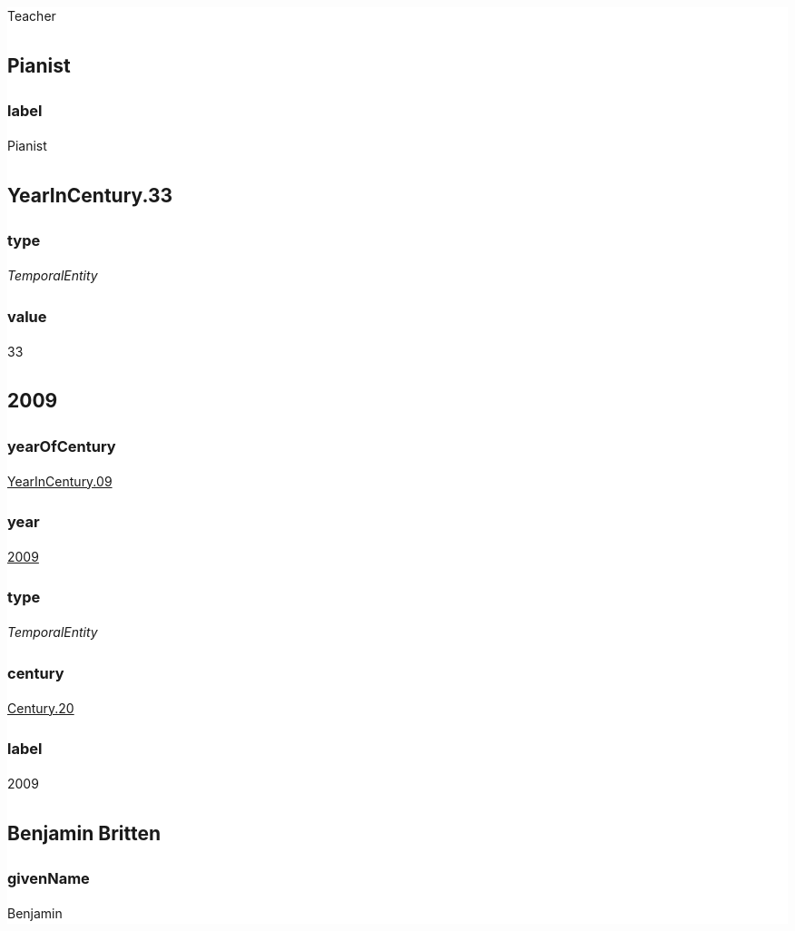 Teacher

## Pianist

### label


Pianist

## YearInCentury.33

### type


*TemporalEntity*

### value


33

## 2009

### yearOfCentury


[YearInCentury.09](#YearInCentury.09)

### year


[2009](#2009)

### type


*TemporalEntity*

### century


[Century.20](#Century.20)

### label


2009

## Benjamin Britten

### givenName


Benjamin
